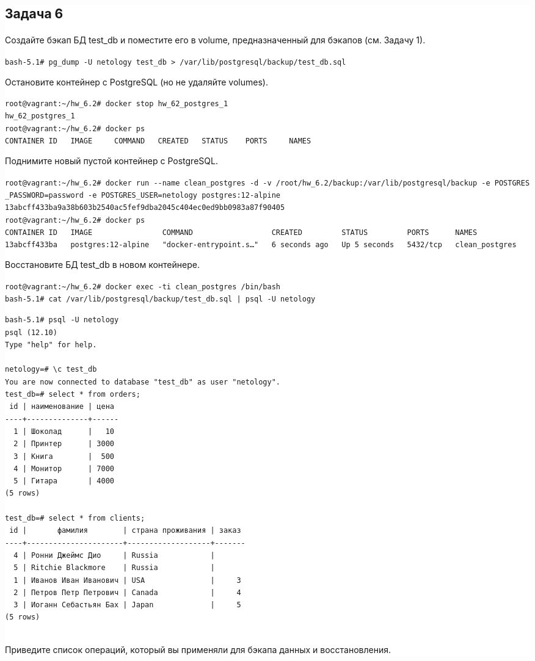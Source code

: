 ## Задача 6

Создайте бэкап БД test_db и поместите его в volume, предназначенный для бэкапов (см. Задачу 1).

```shell
bash-5.1# pg_dump -U netology test_db > /var/lib/postgresql/backup/test_db.sql
```

Остановите контейнер с PostgreSQL (но не удаляйте volumes).

```shell
root@vagrant:~/hw_6.2# docker stop hw_62_postgres_1
hw_62_postgres_1
root@vagrant:~/hw_6.2# docker ps
CONTAINER ID   IMAGE     COMMAND   CREATED   STATUS    PORTS     NAMES

```

Поднимите новый пустой контейнер с PostgreSQL.

```shell
root@vagrant:~/hw_6.2# docker run --name clean_postgres -d -v /root/hw_6.2/backup:/var/lib/postgresql/backup -e POSTGRES_PASSWORD=password -e POSTGRES_USER=netology postgres:12-alpine
13abcff433ba9a38b603b2540ac5fef9dba2045c404ec0ed9bb0983a87f90405
root@vagrant:~/hw_6.2# docker ps
CONTAINER ID   IMAGE                COMMAND                  CREATED         STATUS         PORTS      NAMES
13abcff433ba   postgres:12-alpine   "docker-entrypoint.s…"   6 seconds ago   Up 5 seconds   5432/tcp   clean_postgres

```

Восстановите БД test_db в новом контейнере.

```shell
root@vagrant:~/hw_6.2# docker exec -ti clean_postgres /bin/bash
bash-5.1# cat /var/lib/postgresql/backup/test_db.sql | psql -U netology
```
```
bash-5.1# psql -U netology
psql (12.10)
Type "help" for help.

netology=# \c test_db
You are now connected to database "test_db" as user "netology".
test_db=# select * from orders;
 id | наименование | цена 
----+--------------+------
  1 | Шоколад      |   10
  2 | Принтер      | 3000
  3 | Книга        |  500
  4 | Монитор      | 7000
  5 | Гитара       | 4000
(5 rows)

test_db=# select * from clients;
 id |       фамилия        | страна проживания | заказ 
----+----------------------+-------------------+-------
  4 | Ронни Джеймс Дио     | Russia            |      
  5 | Ritchie Blackmore    | Russia            |      
  1 | Иванов Иван Иванович | USA               |     3
  2 | Петров Петр Петрович | Canada            |     4
  3 | Иоганн Себастьян Бах | Japan             |     5
(5 rows)


```
Приведите список операций, который вы применяли для бэкапа данных и восстановления. 